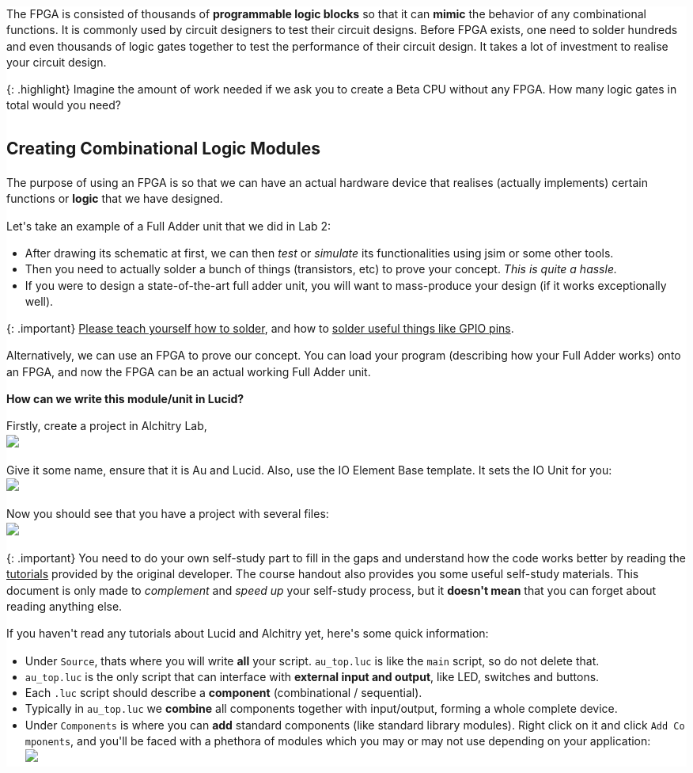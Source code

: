 The FPGA is consisted of thousands of **programmable logic blocks** so that it can **mimic** the behavior of any combinational functions. It is commonly used by circuit designers to test their circuit designs. Before FPGA exists, one need to solder hundreds and even thousands of logic gates together to test the performance of their circuit design. It takes a lot of investment to realise your circuit design.  

{: .highlight}
Imagine the amount of work needed if we ask you to create a Beta CPU without any FPGA. How many logic gates in total would you need? 


## Creating Combinational Logic Modules

The purpose of using an FPGA is so that we can have an actual hardware device that realises (actually implements) certain functions or **logic** that we have designed. 

Let's take an example of a Full Adder unit that we did in Lab 2:
* After drawing its schematic at first, we can then *test* or *simulate* its functionalities using jsim or some other tools.
* Then you need to actually solder a bunch of things (transistors, etc) to prove your concept. *This is quite a hassle.* 
* If you were to design a state-of-the-art full adder unit, you will want to mass-produce your design (if it works exceptionally well). 

{: .important}
[Please teach yourself how to solder](https://www.youtube.com/watch?v=Qps9woUGkvI), and how to [solder useful things like GPIO pins](https://www.youtube.com/watch?v=qz9Ryos1_GY). 

Alternatively, we can use an FPGA to prove our concept. You can load your program (describing how your Full Adder works) onto an FPGA, and now the FPGA can be an actual working Full Adder unit. 

**How can we write this module/unit in Lucid?** 

Firstly, create a project in Alchitry Lab,
<br><img src="https://dropbox.com/s/yn3r5mnet0cbega/1a.png?raw=1" class="center_fourty"  >


Give it some name, ensure that it is Au and Lucid. Also, use the IO Element Base template. It sets the IO Unit for you:
<br><img src="https://dropbox.com/s/rng6k9awy6a95qp/1b.png?raw=1"  class="center_fourty" >


Now you should see that you have a project with several files:
<br><img src="https://dropbox.com/s/qpvoetamz6vz9xw/1c.png?raw=1" class="center_fourty"  >


{: .important}
You need to do your own self-study part to fill in the gaps and understand how the code works better by reading the <a href="https://alchitry.com/lucid_v1" target="_blank">tutorials</a> provided by the original developer. The course handout also provides you some useful self-study materials. This document is only made to *complement* and *speed up* your self-study process, but it **doesn't mean** that you can forget about reading anything else. 

If you haven't read any tutorials about Lucid and Alchitry yet, here's some quick information: 
* Under `Source`, thats where you will write **all** your script. `au_top.luc` is like the `main` script, so do not delete that. 
* `au_top.luc` is the only script that can interface with **external input and output**, like LED, switches and buttons.  
* Each `.luc` script should describe a **component** (combinational / sequential).
*  Typically in `au_top.luc` we **combine** all components together with input/output, forming a whole complete device. 
* Under `Components` is where you can **add** standard components (like standard library modules). Right click on it and click `Add Components`, and you'll be faced with a phethora of modules which you may or may not use depending on your application:
<br><img src="https://dropbox.com/s/guc9ll03qiivdrx/1d.png?raw=1"  class="center_fourty" ><br> 
